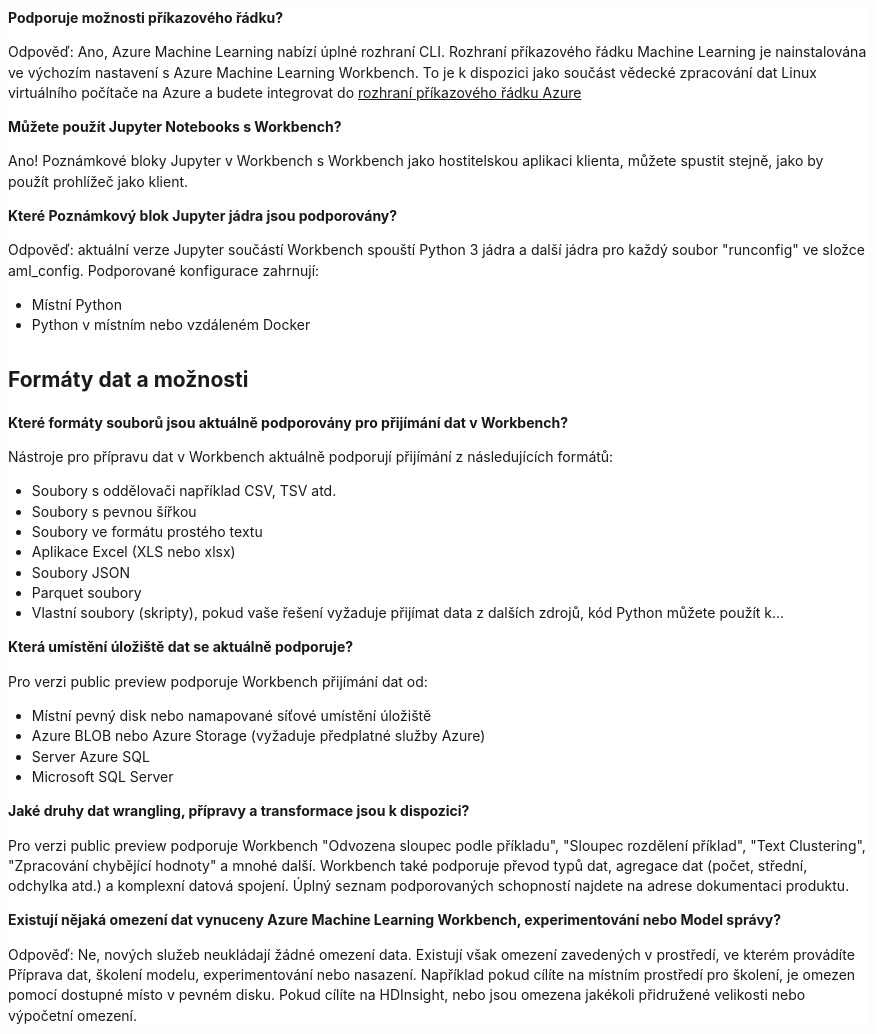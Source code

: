 **Podporuje možnosti příkazového řádku?**

Odpověď: Ano, Azure Machine Learning nabízí úplné rozhraní CLI. Rozhraní příkazového řádku Machine Learning je nainstalována ve výchozím nastavení s Azure Machine Learning Workbench. To je k dispozici jako součást vědecké zpracování dat Linux virtuálního počítače na Azure a budete integrovat do [rozhraní příkazového řádku Azure](https://docs.microsoft.com/cli/azure/overview?view=azure-cli-latest)


**Můžete použít Jupyter Notebooks s Workbench?**

Ano! Poznámkové bloky Jupyter v Workbench s Workbench jako hostitelskou aplikaci klienta, můžete spustit stejně, jako by použít prohlížeč jako klient. 

**Které Poznámkový blok Jupyter jádra jsou podporovány?**

Odpověď: aktuální verze Jupyter součástí Workbench spouští Python 3 jádra a další jádra pro každý soubor "runconfig" ve složce aml_config. Podporované konfigurace zahrnují:
- Místní Python
- Python v místním nebo vzdáleném Docker

## <a name="data-formats-and-capabilities"></a>Formáty dat a možnosti

**Které formáty souborů jsou aktuálně podporovány pro přijímání dat v Workbench?**

Nástroje pro přípravu dat v Workbench aktuálně podporují přijímání z následujících formátů: 
- Soubory s oddělovači například CSV, TSV atd.  
- Soubory s pevnou šířkou
- Soubory ve formátu prostého textu
- Aplikace Excel (XLS nebo xlsx)
- Soubory JSON
- Parquet soubory 
- Vlastní soubory (skripty), pokud vaše řešení vyžaduje přijímat data z dalších zdrojů, kód Python můžete použít k... 

**Která umístění úložiště dat se aktuálně podporuje?**

Pro verzi public preview podporuje Workbench přijímání dat od: 
- Místní pevný disk nebo namapované síťové umístění úložiště
- Azure BLOB nebo Azure Storage (vyžaduje předplatné služby Azure)
- Server Azure SQL
- Microsoft SQL Server


**Jaké druhy dat wrangling, přípravy a transformace jsou k dispozici?**

Pro verzi public preview podporuje Workbench "Odvozena sloupec podle příkladu", "Sloupec rozdělení příklad", "Text Clustering", "Zpracování chybějící hodnoty" a mnohé další.  Workbench také podporuje převod typů dat, agregace dat (počet, střední, odchylka atd.) a komplexní datová spojení. Úplný seznam podporovaných schopností najdete na adrese dokumentaci produktu. 

**Existují nějaká omezení dat vynuceny Azure Machine Learning Workbench, experimentování nebo Model správy?**

Odpověď: Ne, nových služeb neukládají žádné omezení data. Existují však omezení zavedených v prostředí, ve kterém provádíte Příprava dat, školení modelu, experimentování nebo nasazení. Například pokud cílíte na místním prostředí pro školení, je omezen pomocí dostupné místo v pevném disku. Pokud cílíte na HDInsight, nebo jsou omezena jakékoli přidružené velikosti nebo výpočetní omezení. 
